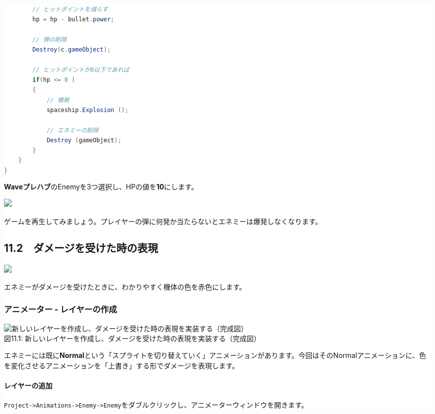 ```csharp
		// ヒットポイントを減らす
		hp = hp - bullet.power;
		
		// 弾の削除
		Destroy(c.gameObject);
		
		// ヒットポイントが0以下であれば
		if(hp <= 0 )
		{
			// 爆発
			spaceship.Explosion ();
			
			// エネミーの削除
			Destroy (gameObject);
		}
	}
}
```



**Waveプレハブ**のEnemyを3つ選択し、HPの値を**10**にします。



![](https://unity3d.com-jp-learn-tutorials.s3.amazonaws.com/2d-shooting-game/images/game/11/enemy_hitpoint.png)



ゲームを再生してみましょう。プレイヤーの弾に何発か当たらないとエネミーは爆発しなくなります。

11.2　ダメージを受けた時の表現
------------------------------------------------------



![](https://unity3d.com-jp-learn-tutorials.s3.amazonaws.com/2d-shooting-game/images/game/11/damage_enemy.png)



エネミーがダメージを受けたときに、わかりやすく機体の色を赤色にします。

### アニメーター - レイヤーの作成



![新しいレイヤーを作成し、ダメージを受けた時の表現を実装する（完成図）](https://unity3d.com-jp-learn-tutorials.s3.amazonaws.com/2d-shooting-game/images/game/11/animator_layer.png)
<br/>図11.1:
新しいレイヤーを作成し、ダメージを受けた時の表現を実装する（完成図）



エネミーには既に**Normal**という「スプライトを切り替えていく」アニメーションがあります。今回はそのNormalアニメーションに、色を変化させるアニメーションを「上書き」する形でダメージを表現します。

#### レイヤーの追加

`Project->Animations->Enemy->Enemy`をダブルクリックし、アニメーターウィンドウを開きます。
